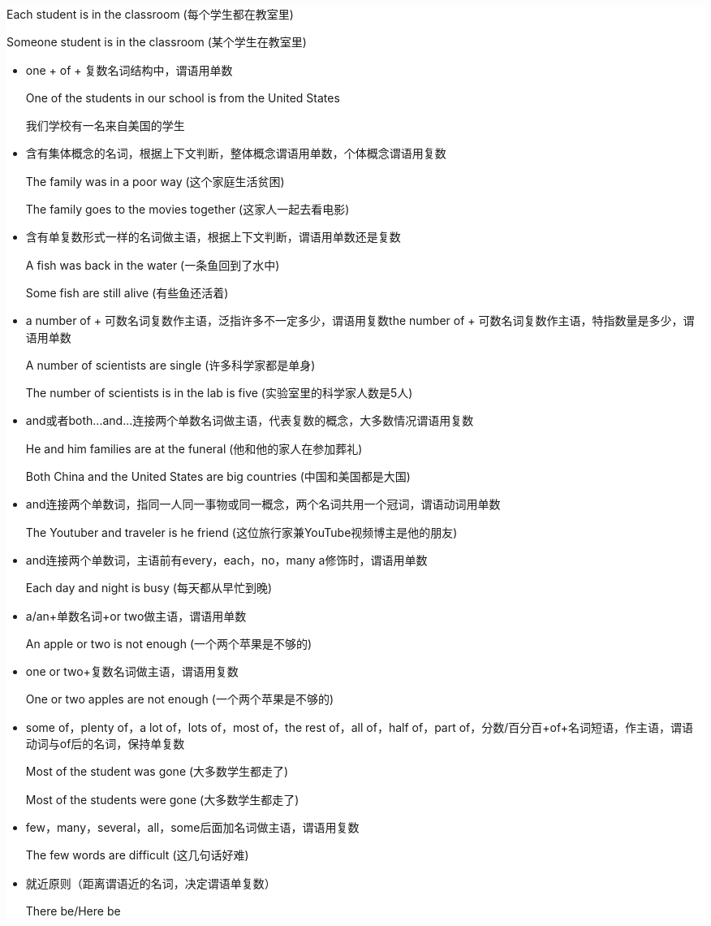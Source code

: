   Each student is in the classroom (每个学生都在教室里)

  Someone student is in the classroom (某个学生在教室里)

- one + of + 复数名词结构中，谓语用单数

  One of  the students in our school is from the United States

  我们学校有一名来自美国的学生

- 含有集体概念的名词，根据上下文判断，整体概念谓语用单数，个体概念谓语用复数

  The family was in a poor way (这个家庭生活贫困)

  The family goes to the movies together (这家人一起去看电影)

- 含有单复数形式一样的名词做主语，根据上下文判断，谓语用单数还是复数

  A fish was back in the water (一条鱼回到了水中)

  Some fish are still alive (有些鱼还活着)

- a number of + 可数名词复数作主语，泛指许多不一定多少，谓语用复数the number of + 可数名词复数作主语，特指数量是多少，谓语用单数

  A number of scientists are single (许多科学家都是单身)

  The number of scientists is in the lab is five (实验室里的科学家人数是5人)

- and或者both...and...连接两个单数名词做主语，代表复数的概念，大多数情况谓语用复数

  He and him families are at the funeral (他和他的家人在参加葬礼)

  Both China and the United States are big countries (中国和美国都是大国)

- and连接两个单数词，指同一人同一事物或同一概念，两个名词共用一个冠词，谓语动词用单数

  The Youtuber and traveler is he friend (这位旅行家兼YouTube视频博主是他的朋友)

- and连接两个单数词，主语前有every，each，no，many a修饰时，谓语用单数

  Each day and night is busy (每天都从早忙到晚)

- a/an+单数名词+or two做主语，谓语用单数

  An apple or two is not enough (一个两个苹果是不够的)

- one or two+复数名词做主语，谓语用复数

  One or two apples are not enough (一个两个苹果是不够的)

- some of，plenty of，a lot of，lots of，most of，the rest of，all of，half of，part of，分数/百分百+of+名词短语，作主语，谓语动词与of后的名词，保持单复数

  Most of the student was gone (大多数学生都走了)

  Most of the students were gone (大多数学生都走了)

- few，many，several，all，some后面加名词做主语，谓语用复数

  The few words are difficult (这几句话好难)

- 就近原则（距离谓语近的名词，决定谓语单复数）

  There be/Here be
